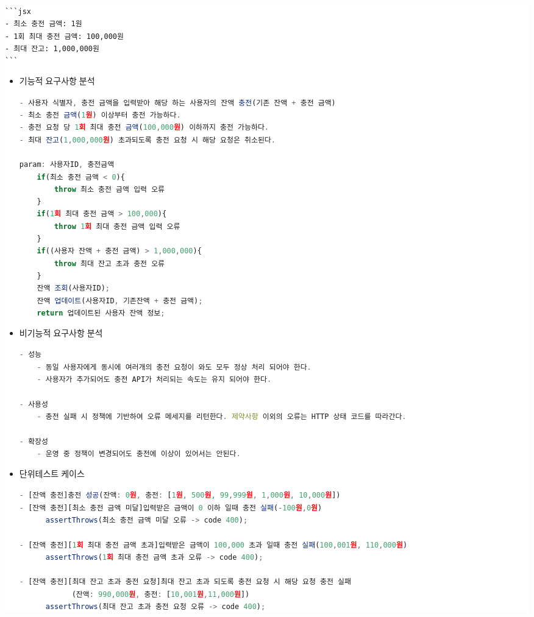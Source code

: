     ```jsx
    - 최소 충전 금액: 1원
    - 1회 최대 충전 금액: 100,000원
    - 최대 잔고: 1,000,000원
    ```

- 기능적 요구사항 분석

    ```jsx
    - 사용자 식별자, 충전 금액을 입력받아 해당 하는 사용자의 잔액 충전(기존 잔액 + 충전 금액)
    - 최소 충전 금액(1원) 이상부터 충전 가능하다.
    - 충전 요청 당 1회 최대 충전 금액(100,000원) 이하까지 충전 가능하다.
    - 최대 잔고(1,000,000원) 초과되도록 충전 요청 시 해당 요청은 취소된다.
    		
    param: 사용자ID, 충전금액
        if(최소 충전 금액 < 0){
            throw 최소 충전 금액 입력 오류
        }
        if(1회 최대 충전 금액 > 100,000){
            throw 1회 최대 충전 금액 입력 오류
        }
        if((사용자 잔액 + 충전 금액) > 1,000,000){
            throw 최대 잔고 초과 충전 오류
        }
        잔액 조회(사용자ID);
        잔액 업데이트(사용자ID, 기존잔액 + 충전 금액);
        return 업데이트된 사용자 잔액 정보;
    
    ```

- 비기능적 요구사항 분석

    ```jsx
    - 성능
        - 동일 사용자에게 동시에 여러개의 충전 요청이 와도 모두 정상 처리 되어야 한다.
        - 사용자가 추가되어도 충전 API가 처리되는 속도는 유지 되어야 한다.
        
    - 사용성
        - 충전 실패 시 정책에 기반하여 오류 메세지를 리턴한다. 제약사항 이외의 오류는 HTTP 상태 코드를 따라간다.
        
    - 확장성
        - 운영 중 정책이 변경되어도 충전에 이상이 있어서는 안된다.
    ```

- 단위테스트 케이스

    ```jsx
    - [잔액 충전]충전 성공(잔액: 0원, 충전: [1원, 500원, 99,999원, 1,000원, 10,000원])
    - [잔액 충전][최소 충전 금액 미달]입력받은 금액이 0 이하 일때 충전 실패(-100원,0원)
          assertThrows(최소 충전 금액 미달 오류 -> code 400);
    
    - [잔액 충전][1회 최대 충전 금액 초과]입력받은 금액이 100,000 초과 일때 충전 실패(100,001원, 110,000원)
          assertThrows(1회 최대 충전 금액 초과 오류 -> code 400);
    		
    - [잔액 충전][최대 잔고 초과 충전 요청]최대 잔고 초과 되도록 충전 요청 시 해당 요청 충전 실패
                (잔액: 990,000원, 충전: [10,001원,11,000원])
          assertThrows(최대 잔고 초과 충전 요청 오류 -> code 400);
    ```
